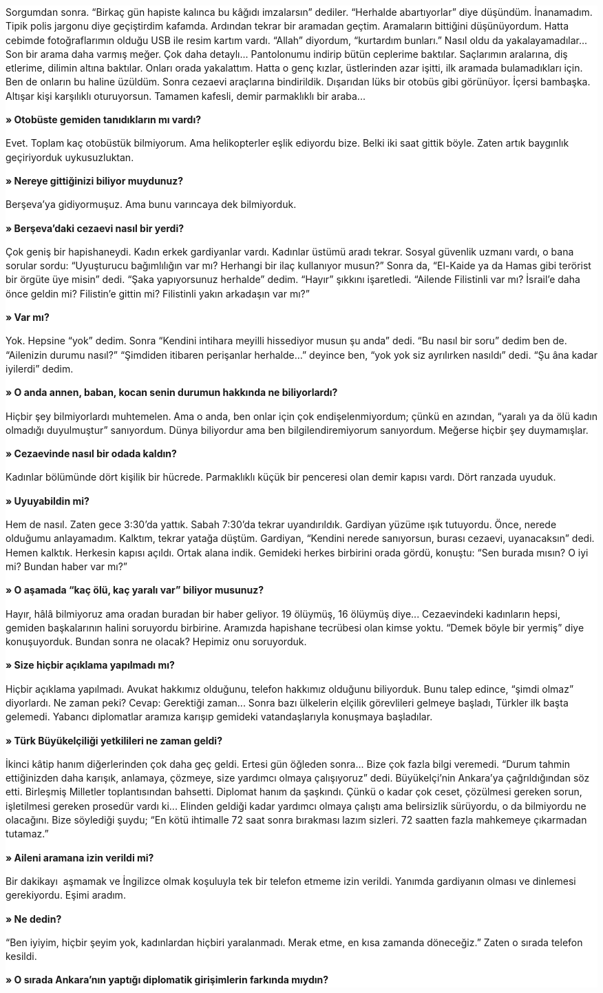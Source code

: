 <p>Sorgumdan sonra. “Birkaç gün hapiste kalınca bu kâğıdı imzalarsın” dediler. “Herhalde abartıyorlar” diye düşündüm. İnanamadım. Tipik polis jargonu diye geçiştirdim kafamda. Ardından tekrar bir aramadan geçtim. Aramaların bittiğini düşünüyordum. Hatta cebimde fotoğraflarımın olduğu USB ile resim kartım vardı. “Allah” diyordum, “kurtardım bunları.” Nasıl oldu da yakalayamadılar... Son bir arama daha varmış meğer. Çok daha detaylı... Pantolonumu indirip bütün ceplerime baktılar. Saçlarımın aralarına, diş etlerime, dilimin altına baktılar. Onları orada yakalattım. Hatta o genç kızlar, üstlerinden azar işitti, ilk aramada bulamadıkları için. Ben de onların bu haline üzüldüm. Sonra cezaevi araçlarına bindirildik. Dışarıdan lüks bir otobüs gibi görünüyor. İçersi bambaşka. Altışar kişi karşılıklı oturuyorsun. Tamamen kafesli, demir parmaklıklı bir araba...</p>
<p><b>» Otobüste gemiden tanıdıkların mı vardı?</b></p>
<p>Evet. Toplam kaç otobüstük bilmiyorum. Ama helikopterler eşlik ediyordu bize. Belki iki saat gittik böyle. Zaten artık baygınlık geçiriyorduk uykusuzluktan.</p>
<p><b>» Nereye gittiğinizi biliyor muydunuz?</b></p>
<p>Berşeva’ya gidiyormuşuz. Ama bunu varıncaya dek bilmiyorduk.</p>
<p><b>» Berşeva’daki cezaevi nasıl bir yerdi?</b></p>
<p>Çok geniş bir hapishaneydi. Kadın erkek gardiyanlar vardı. Kadınlar üstümü aradı tekrar. Sosyal güvenlik uzmanı vardı, o bana sorular sordu: “Uyuşturucu bağımlılığın var mı? Herhangi bir ilaç kullanıyor musun?” Sonra da, “El-Kaide ya da Hamas gibi terörist bir örgüte üye misin” dedi. “Şaka yapıyorsunuz herhalde” dedim. “Hayır” şıkkını işaretledi. “Ailende Filistinli var mı? İsrail’e daha önce geldin mi? Filistin’e gittin mi? Filistinli yakın arkadaşın var mı?”</p>
<p><b>» Var mı?</b></p>
<p>Yok. Hepsine “yok” dedim. Sonra “Kendini intihara meyilli hissediyor musun şu anda” dedi. “Bu nasıl bir soru” dedim ben de. “Ailenizin durumu nasıl?” “Şimdiden itibaren perişanlar herhalde...” deyince ben, “yok yok siz ayrılırken nasıldı” dedi. “Şu âna kadar iyilerdi” dedim.</p>
<p><b>» O anda annen, baban, kocan senin durumun hakkında ne biliyorlardı?</b></p>
<p>Hiçbir şey bilmiyorlardı muhtemelen. Ama o anda, ben onlar için çok endişelenmiyordum; çünkü en azından, “yaralı ya da ölü kadın olmadığı duyulmuştur” sanıyordum. Dünya biliyordur ama ben bilgilendiremiyorum sanıyordum. Meğerse hiçbir şey duymamışlar.</p>
<p><b>» Cezaevinde nasıl bir odada kaldın?</b></p>
<p>Kadınlar bölümünde dört kişilik bir hücrede. Parmaklıklı küçük bir penceresi olan demir kapısı vardı. Dört ranzada uyuduk.</p>
<p><b>» Uyuyabildin mi?</b></p>
<p>Hem de nasıl. Zaten gece 3:30’da yattık. Sabah 7:30’da tekrar uyandırıldık. Gardiyan yüzüme ışık tutuyordu. Önce, nerede olduğumu anlayamadım. Kalktım, tekrar yatağa düştüm. Gardiyan, “Kendini nerede sanıyorsun, burası cezaevi, uyanacaksın” dedi. Hemen kalktık. Herkesin kapısı açıldı. Ortak alana indik. Gemideki herkes birbirini orada gördü, konuştu: “Sen burada mısın? O iyi mi? Bundan haber var mı?”</p>
<p><b>» O aşamada “kaç ölü, kaç yaralı var” biliyor musunuz?</b></p>
<p>Hayır, hâlâ bilmiyoruz ama oradan buradan bir haber geliyor. 19 ölüymüş, 16 ölüymüş diye... Cezaevindeki kadınların hepsi, gemiden başkalarının halini soruyordu birbirine. Aramızda hapishane tecrübesi olan kimse yoktu. “Demek böyle bir yermiş” diye konuşuyorduk. Bundan sonra ne olacak? Hepimiz onu soruyorduk.</p>
<p><b>» Size hiçbir açıklama yapılmadı mı?</b></p>
<p>Hiçbir açıklama yapılmadı. Avukat hakkımız olduğunu, telefon hakkımız olduğunu biliyorduk. Bunu talep edince, “şimdi olmaz” diyorlardı. Ne zaman peki? Cevap: Gerektiği zaman... Sonra bazı ülkelerin elçilik görevlileri gelmeye başladı, Türkler ilk başta gelemedi. Yabancı diplomatlar aramıza karışıp gemideki vatandaşlarıyla konuşmaya başladılar.</p>
<p><b>» Türk Büyükelçiliği yetkilileri ne zaman geldi?</b></p>
<p>İkinci kâtip hanım diğerlerinden çok daha geç geldi. Ertesi gün öğleden sonra... Bize çok fazla bilgi veremedi. “Durum tahmin ettiğinizden daha karışık, anlamaya, çözmeye, size yardımcı olmaya çalışıyoruz” dedi. Büyükelçi’nin Ankara’ya çağrıldığından söz etti. Birleşmiş Milletler toplantısından bahsetti. Diplomat hanım da şaşkındı. Çünkü o kadar çok ceset, çözülmesi gereken sorun, işletilmesi gereken prosedür vardı ki... Elinden geldiği kadar yardımcı olmaya çalıştı ama belirsizlik sürüyordu, o da bilmiyordu ne olacağını. Bize söylediği şuydu; “En kötü ihtimalle 72 saat sonra bırakması lazım sizleri. 72 saatten fazla mahkemeye çıkarmadan tutamaz.”</p>
<p><b>» Aileni aramana izin verildi mi?</b></p>
<p>Bir dakikayı  aşmamak ve İngilizce olmak koşuluyla tek bir telefon etmeme izin verildi. Yanımda gardiyanın olması ve dinlemesi gerekiyordu. Eşimi aradım.</p>
<p><b>» Ne dedin?</b></p>
<p>“Ben iyiyim, hiçbir şeyim yok, kadınlardan hiçbiri yaralanmadı. Merak etme, en kısa zamanda döneceğiz.” Zaten o sırada telefon kesildi.</p>
<p><b>» O sırada Ankara’nın yaptığı diplomatik girişimlerin farkında mıydın?</b></p>